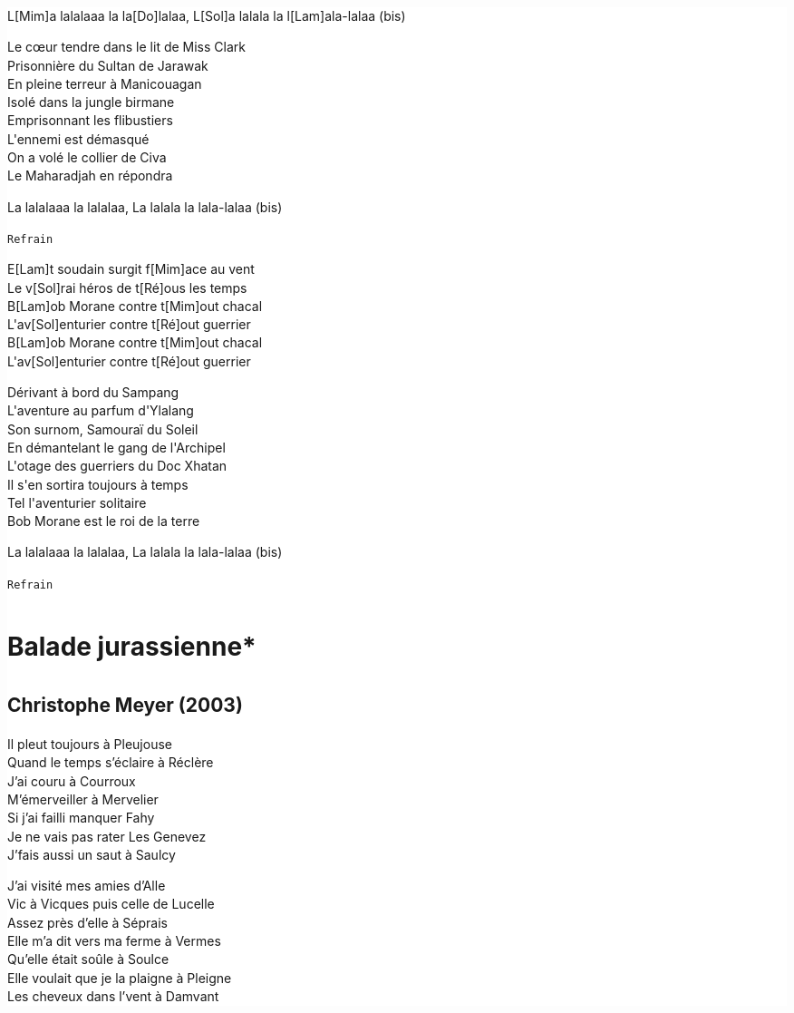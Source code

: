 L\[Mim\]a lalalaaa la la\[Do\]lalaa, L\[Sol\]a lalala la l\[Lam\]ala-lalaa (bis)

Le cœur tendre dans le lit de Miss Clark   
Prisonnière du Sultan de Jarawak   
En pleine terreur à Manicouagan   
Isolé dans la jungle birmane  
Emprisonnant les flibustiers  
L'ennemi est démasqué  
On a volé le collier de Civa  
Le Maharadjah en répondra

La lalalaaa la lalalaa, La lalala la lala-lalaa (bis)

	Refrain  
E\[Lam\]t soudain surgit f\[Mim\]ace au vent  
Le v\[Sol\]rai héros de t\[Ré\]ous les temps  
B\[Lam\]ob Morane contre t\[Mim\]out chacal  
L'av\[Sol\]enturier contre t\[Ré\]out guerrier  
B\[Lam\]ob Morane contre t\[Mim\]out chacal  
L'av\[Sol\]enturier contre t\[Ré\]out guerrier

Dérivant à bord du Sampang  
L'aventure au parfum d'Ylalang  
Son surnom, Samouraï du Soleil   
En démantelant le gang de l'Archipel   
L'otage des guerriers du Doc Xhatan   
Il s'en sortira toujours à temps  
Tel l'aventurier solitaire  
Bob Morane est le roi de la terre

La lalalaaa la lalalaa, La lalala la lala-lalaa (bis)

	Refrain

# Balade jurassienne\*

## Christophe Meyer (2003)

Il pleut toujours à Pleujouse            
Quand le temps sʼéclaire à Réclère   
Jʼai couru à Courroux   
Mʼémerveiller à Mervelier  
Si jʼai failli manquer Fahy     
Je ne vais pas rater Les Genevez   
Jʼfais aussi un saut à Saulcy     

Jʼai visité mes amies dʼAlle  
Vic à Vicques puis celle de Lucelle       
Assez près dʼelle à Séprais  
Elle mʼa dit vers ma ferme à Vermes   
Quʼelle était soûle à Soulce  
Elle voulait que je la plaigne à Pleigne   
Les cheveux dans lʼvent à Damvant 

